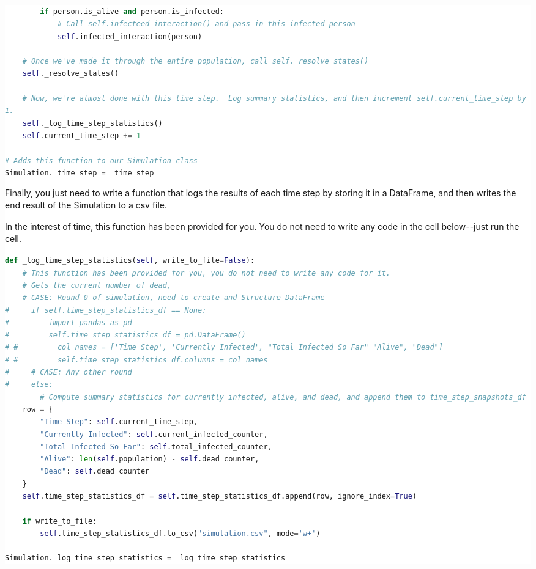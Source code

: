 ```python
        if person.is_alive and person.is_infected:
            # Call self.infecteed_interaction() and pass in this infected person
            self.infected_interaction(person)
    
    # Once we've made it through the entire population, call self._resolve_states()
    self._resolve_states()
    
    # Now, we're almost done with this time step.  Log summary statistics, and then increment self.current_time_step by 1.
    self._log_time_step_statistics()
    self.current_time_step += 1

# Adds this function to our Simulation class
Simulation._time_step = _time_step
```

Finally, you just need to write a function that logs the results of each time step by storing it in a DataFrame, and then writes the end result of the Simulation to a csv file.

In the interest of time, this function has been provided for you.  You do not need to write any code in the cell below--just run the cell.


```python
def _log_time_step_statistics(self, write_to_file=False):
    # This function has been provided for you, you do not need to write any code for it.
    # Gets the current number of dead,
    # CASE: Round 0 of simulation, need to create and Structure DataFrame
#     if self.time_step_statistics_df == None:
#         import pandas as pd
#         self.time_step_statistics_df = pd.DataFrame()
# #         col_names = ['Time Step', 'Currently Infected', "Total Infected So Far" "Alive", "Dead"]
# #         self.time_step_statistics_df.columns = col_names
#     # CASE: Any other round
#     else:
        # Compute summary statistics for currently infected, alive, and dead, and append them to time_step_snapshots_df
    row = {
        "Time Step": self.current_time_step,
        "Currently Infected": self.current_infected_counter,
        "Total Infected So Far": self.total_infected_counter,
        "Alive": len(self.population) - self.dead_counter,
        "Dead": self.dead_counter
    }
    self.time_step_statistics_df = self.time_step_statistics_df.append(row, ignore_index=True)
    
    if write_to_file:
        self.time_step_statistics_df.to_csv("simulation.csv", mode='w+')
        
Simulation._log_time_step_statistics = _log_time_step_statistics
```

